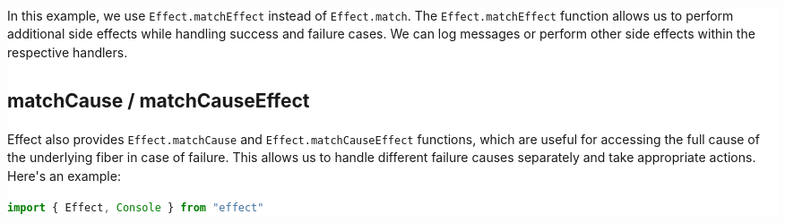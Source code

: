 In this example, we use `Effect.matchEffect` instead of `Effect.match`. The `Effect.matchEffect` function allows us to perform additional side effects while handling success and failure cases. We can log messages or perform other side effects within the respective handlers.

## matchCause / matchCauseEffect

Effect also provides `Effect.matchCause` and `Effect.matchCauseEffect` functions, which are useful for accessing the full cause of the underlying fiber in case of failure. This allows us to handle different failure causes separately and take appropriate actions. Here's an example:

```ts
import { Effect, Console } from "effect"

